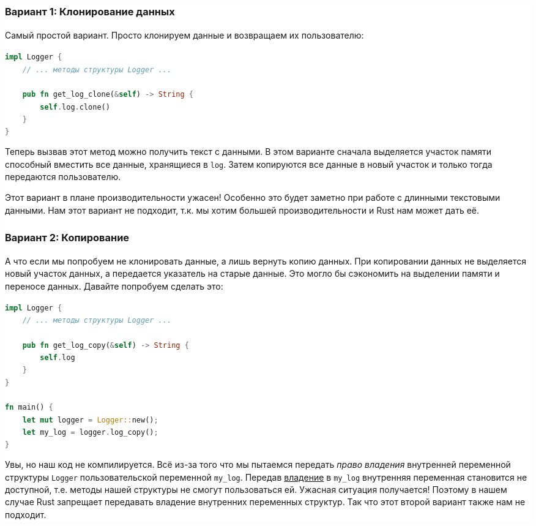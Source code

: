 ### Вариант 1: Клонирование данных

Самый простой вариант. Просто клонируем данные и возвращаем их пользователю:

```rust
impl Logger {
    // ... методы структуры Logger ...

    pub fn get_log_clone(&self) -> String {
        self.log.clone()
    }
}
```

Теперь вызвав этот метод можно получить текст с данными. В этом варианте сначала
выделяется участок памяти способный вместить все данные, хранящиеся в `log`.
Затем копируются все данные в новый участок и только тогда передаются
пользователю.

Этот вариант в плане производительности ужасен! Особенно это будет заметно при
работе с длинными текстовыми данными. Нам этот вариант не подходит, т.к. мы
хотим большей производительности и Rust нам может дать её.

### Вариант 2: Копирование

А что если мы попробуем не клонировать данные, а лишь вернуть копию данных. При
копировании данных не выделяется новый участок данных, а передается указатель на
старые данные. Это могло бы сэкономить на выделении памяти и переносе данных.
Давайте попробуем сделать это:

```rust
impl Logger {
    // ... методы структуры Logger ...

    pub fn get_log_copy(&self) -> String {
        self.log
    }
}

fn main() {
    let mut logger = Logger::new();
    let my_log = logger.log_copy();
}
```

Увы, но наш код не компилируется. Всё из-за того что мы пытаемся передать _право
владения_ внутренней переменной структуры `Logger` пользовательской переменной
`my_log`. Передав
[владение](https://kgv.gitbooks.io/rust_book_ru/content/src/ownership.html) в
`my_log` внутренняя переменная становится не доступной, т.е. методы нашей
структуры не смогут пользоваться ей. Ужасная ситуация получается!  Поэтому в
нашем случае Rust запрещает передавать владение внутренних переменных структур.
Так что этот второй вариант также нам не подходит.
